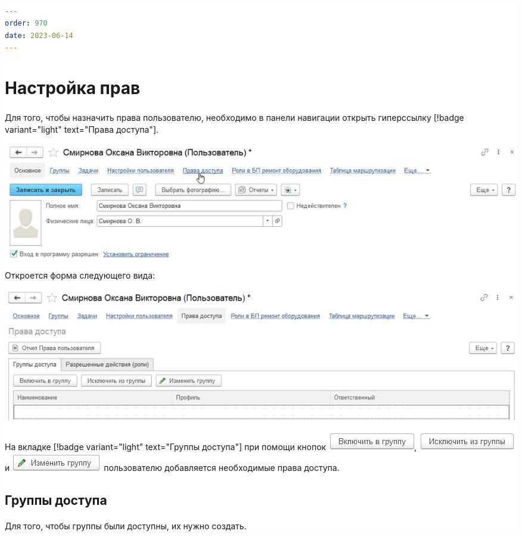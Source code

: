 ```yaml
---
order: 970
date: 2023-06-14
---
```

# Настройка прав

Для того, чтобы назначить права пользователю, необходимо в панели навигации открыть гиперссылку [!badge variant="light" text="Права доступа"].

![](/images/Панель_навигации_права_доступа.jpg)

Откроется форма следующего вида:

![](/images/Права_доступа.jpg)

На вкладке [!badge variant="light" text="Группы доступа"] при помощи кнопок ![](/images/Включить_в_группу.jpg), ![](/images/Исключить_из_группы.jpg) и ![](/images/Изменить_группу.jpg) пользователю добавляется необходимые права доступа.

## Группы доступа

Для того, чтобы группы были доступны, их нужно создать.
